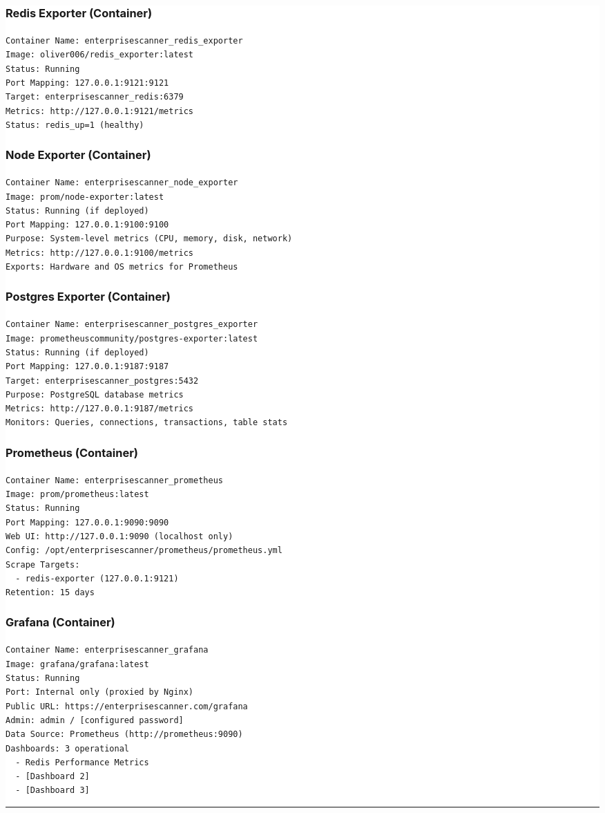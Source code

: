 ### Redis Exporter (Container)
```
Container Name: enterprisescanner_redis_exporter
Image: oliver006/redis_exporter:latest
Status: Running
Port Mapping: 127.0.0.1:9121:9121
Target: enterprisescanner_redis:6379
Metrics: http://127.0.0.1:9121/metrics
Status: redis_up=1 (healthy)
```

### Node Exporter (Container)
```
Container Name: enterprisescanner_node_exporter
Image: prom/node-exporter:latest
Status: Running (if deployed)
Port Mapping: 127.0.0.1:9100:9100
Purpose: System-level metrics (CPU, memory, disk, network)
Metrics: http://127.0.0.1:9100/metrics
Exports: Hardware and OS metrics for Prometheus
```

### Postgres Exporter (Container)
```
Container Name: enterprisescanner_postgres_exporter
Image: prometheuscommunity/postgres-exporter:latest
Status: Running (if deployed)
Port Mapping: 127.0.0.1:9187:9187
Target: enterprisescanner_postgres:5432
Purpose: PostgreSQL database metrics
Metrics: http://127.0.0.1:9187/metrics
Monitors: Queries, connections, transactions, table stats
```

### Prometheus (Container)
```
Container Name: enterprisescanner_prometheus
Image: prom/prometheus:latest
Status: Running
Port Mapping: 127.0.0.1:9090:9090
Web UI: http://127.0.0.1:9090 (localhost only)
Config: /opt/enterprisescanner/prometheus/prometheus.yml
Scrape Targets:
  - redis-exporter (127.0.0.1:9121)
Retention: 15 days
```

### Grafana (Container)
```
Container Name: enterprisescanner_grafana
Image: grafana/grafana:latest
Status: Running
Port: Internal only (proxied by Nginx)
Public URL: https://enterprisescanner.com/grafana
Admin: admin / [configured password]
Data Source: Prometheus (http://prometheus:9090)
Dashboards: 3 operational
  - Redis Performance Metrics
  - [Dashboard 2]
  - [Dashboard 3]
```

---